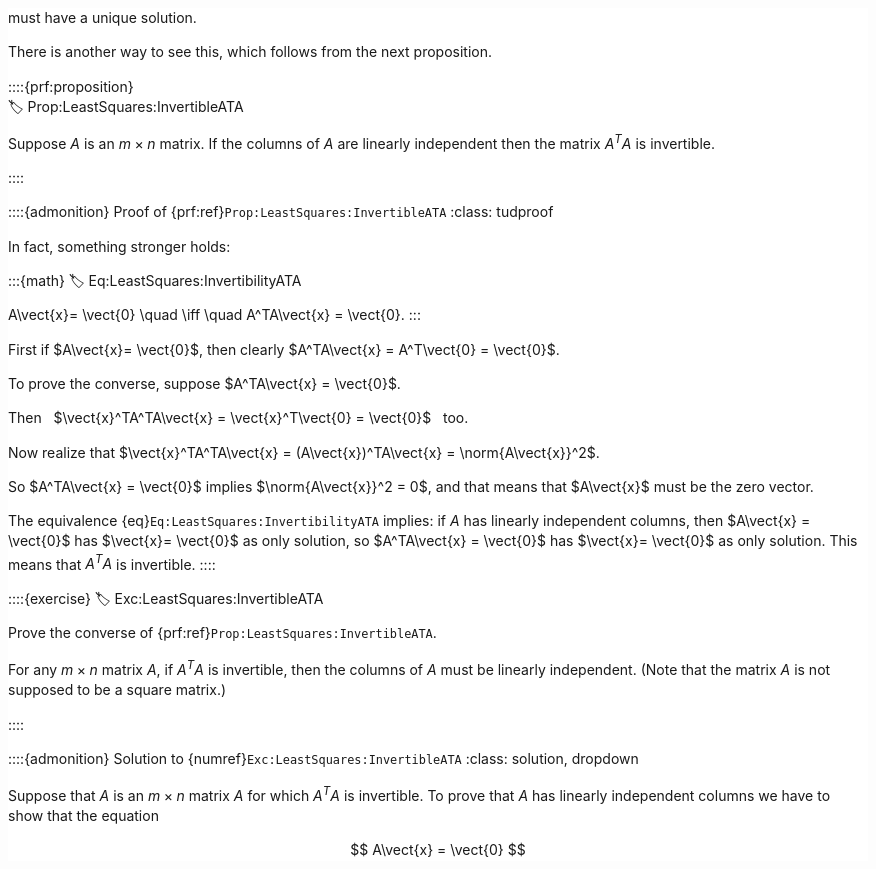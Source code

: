 must have a unique solution.

There is another way to see this, which follows from the next proposition.

::::{prf:proposition}  
:label: Prop:LeastSquares:InvertibleATA

Suppose $A$ is an $m \times n$ matrix. If the columns of $A$ are linearly independent then
the matrix $A^TA$ is invertible.

::::

::::{admonition} Proof of&nbsp;{prf:ref}`Prop:LeastSquares:InvertibleATA`
:class: tudproof

In fact, something stronger holds:

:::{math}
:label: Eq:LeastSquares:InvertibilityATA

A\vect{x}= \vect{0} \quad \iff \quad A^TA\vect{x} = \vect{0}.
:::

First if $A\vect{x}= \vect{0}$, then clearly $A^TA\vect{x} = A^T\vect{0} = \vect{0}$.

To prove the converse, suppose $A^TA\vect{x} = \vect{0}$.

Then &nbsp; $\vect{x}^TA^TA\vect{x} = \vect{x}^T\vect{0} = \vect{0}$ &nbsp; too.

Now realize that $\vect{x}^TA^TA\vect{x} = (A\vect{x})^TA\vect{x} = \norm{A\vect{x}}^2$.

So $A^TA\vect{x} = \vect{0}$ implies $\norm{A\vect{x}}^2 = 0$, and that means that $A\vect{x}$ must be the zero vector.

The equivalence {eq}`Eq:LeastSquares:InvertibilityATA` implies: if $A$ has linearly independent columns,
then $A\vect{x} = \vect{0}$ has $\vect{x}= \vect{0}$ as only solution, so $A^TA\vect{x} = \vect{0}$ has
$\vect{x}= \vect{0}$ as only solution. This means that $A^TA$ is invertible.
::::

::::{exercise}
:label: Exc:LeastSquares:InvertibleATA

Prove the converse of {prf:ref}`Prop:LeastSquares:InvertibleATA`.

For any $m \times n$ matrix $A$, if $A^TA$ is invertible, then the columns of $A$ must be linearly independent. (Note that the matrix $A$ is not supposed to be a square matrix.)

::::

::::{admonition} Solution to&nbsp;{numref}`Exc:LeastSquares:InvertibleATA`
:class: solution, dropdown

Suppose that $A$ is an $m \times n$ matrix $A$ for which $A^TA$ is invertible.
To prove that $A$ has linearly independent columns we have to show that the equation

$$
  A\vect{x} = \vect{0}
$$
